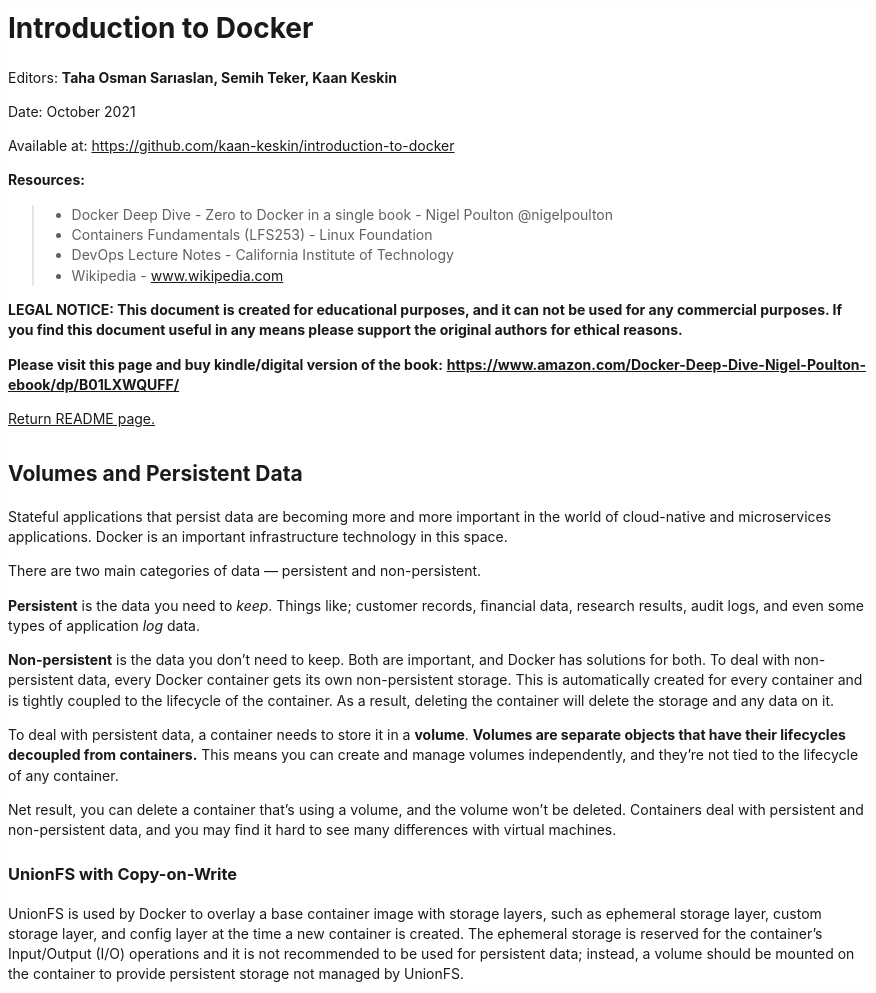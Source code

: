 # Introduction to Docker

Editors: **Taha Osman Sarıaslan, Semih Teker, Kaan Keskin**

Date: October 2021

Available at: https://github.com/kaan-keskin/introduction-to-docker

**Resources:**

> - Docker Deep Dive - Zero to Docker in a single book - Nigel Poulton @nigelpoulton
> - Containers Fundamentals (LFS253) - Linux Foundation
> - DevOps Lecture Notes - California Institute of Technology
> - Wikipedia - www.wikipedia.com

**LEGAL NOTICE: This document is created for educational purposes, and it can not be used for any commercial purposes. If you find this document useful in any means please support the original authors for ethical reasons.** 

**Please visit this page and buy kindle/digital version of the book:**
**https://www.amazon.com/Docker-Deep-Dive-Nigel-Poulton-ebook/dp/B01LXWQUFF/**

[Return README page.](README.md)

## Volumes and Persistent Data

Stateful applications that persist data are becoming more and more important in the world of cloud-native and microservices applications. Docker is an important infrastructure technology in this space.

There are two main categories of data — persistent and non-persistent. 

**Persistent** is the data you need to *keep*. Things like; customer records, ﬁnancial data, research results, audit logs, and even some types of application *log* data. 

**Non-persistent** is the data you don’t need to keep. Both are important, and Docker has solutions for both. To deal with non-persistent data, every Docker container gets its own non-persistent storage. This is automatically created for every container and is tightly coupled to the lifecycle of the container. As a result, deleting the container will delete the storage and any data on it. 

To deal with persistent data, a container needs to store it in a **volume**. **Volumes are separate objects that have their lifecycles decoupled from containers.** This means you can create and manage volumes independently, and they’re not tied to the lifecycle of any container. 

Net result, you can delete a container that’s using a volume, and the volume won’t be deleted. Containers deal with persistent and non-persistent data, and you may ﬁnd it hard to see many differences with virtual machines.

### UnionFS with Copy-on-Write

UnionFS is used by Docker to overlay a base container image with storage layers, such as ephemeral storage layer, custom storage layer, and config layer at the time a new container is created. The ephemeral storage is reserved for the container’s Input/Output (I/O) operations and it is not recommended to be used for persistent data; instead, a volume should be mounted on the container to provide persistent storage not managed by UnionFS.
